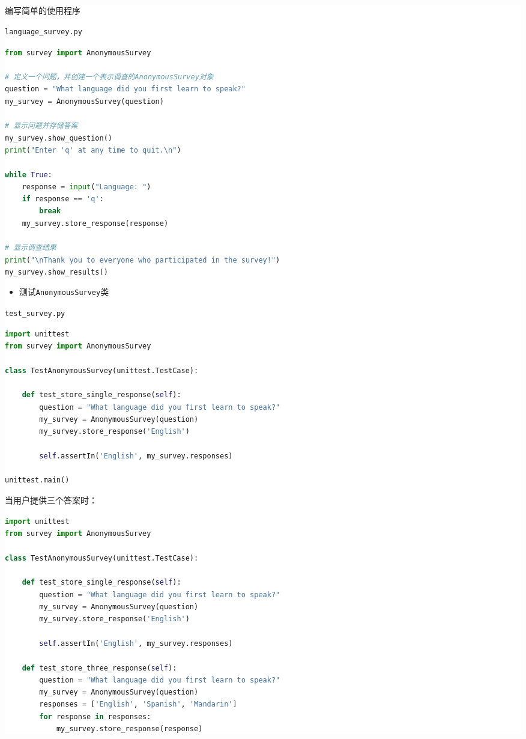 编写简单的使用程序

`language_survey.py`

```python
from survey import AnonymousSurvey

# 定义一个问题，并创建一个表示调查的AnonymousSurvey对象
question = "What language did you first learn to speak?"
my_survey = AnonymousSurvey(question)

# 显示问题并存储答案
my_survey.show_question()
print("Enter 'q' at any time to quit.\n")

while True:
    response = input("Language: ")
    if response == 'q':
        break
    my_survey.store_response(response)

# 显示调查结果
print("\nThank you to everyone who participated in the survey!")
my_survey.show_results()
```

- 测试`AnonymousSurvey`类

`test_survey.py`

```python
import unittest
from survey import AnonymousSurvey

class TestAnonymousSurvey(unittest.TestCase):

    def test_store_single_response(self):
        question = "What language did you first learn to speak?"
        my_survey = AnonymousSurvey(question)
        my_survey.store_response('English')

        self.assertIn('English', my_survey.responses)

unittest.main()
```

当用户提供三个答案时：

```python
import unittest
from survey import AnonymousSurvey

class TestAnonymousSurvey(unittest.TestCase):

    def test_store_single_response(self):
        question = "What language did you first learn to speak?"
        my_survey = AnonymousSurvey(question)
        my_survey.store_response('English')

        self.assertIn('English', my_survey.responses)

    def test_store_three_response(self):
        question = "What language did you first learn to speak?"
        my_survey = AnonymousSurvey(question)
        responses = ['English', 'Spanish', 'Mandarin']
        for response in responses:
            my_survey.store_response(response)

```